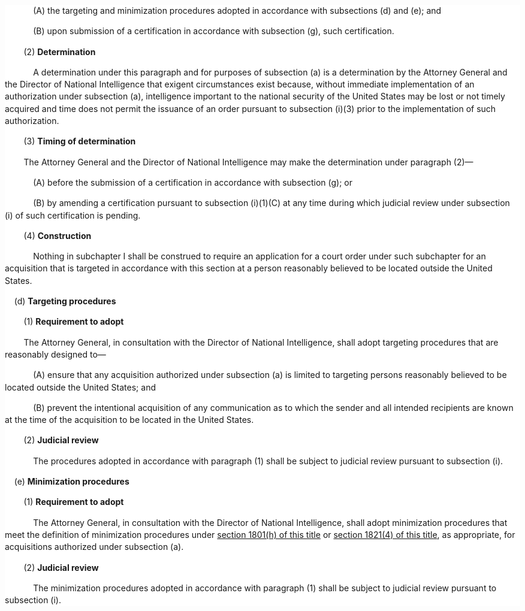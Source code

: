             (A) the targeting and minimization procedures adopted in accordance with subsections (d) and (e); and

            (B) upon submission of a certification in accordance with subsection (g), such certification.

        (2) __Determination__ 

            A determination under this paragraph and for purposes of subsection (a) is a determination by the Attorney General and the Director of National Intelligence that exigent circumstances exist because, without immediate implementation of an authorization under subsection (a), intelligence important to the national security of the United States may be lost or not timely acquired and time does not permit the issuance of an order pursuant to subsection (i)(3) prior to the implementation of such authorization.

        (3) __Timing of determination__ 

        The Attorney General and the Director of National Intelligence may make the determination under paragraph (2)—

            (A) before the submission of a certification in accordance with subsection (g); or

            (B) by amending a certification pursuant to subsection (i)(1)(C) at any time during which judicial review under subsection (i) of such certification is pending.

        (4) __Construction__ 

            Nothing in subchapter I shall be construed to require an application for a court order under such subchapter for an acquisition that is targeted in accordance with this section at a person reasonably believed to be located outside the United States.

    (d) __Targeting procedures__ 

        (1) __Requirement to adopt__ 

        The Attorney General, in consultation with the Director of National Intelligence, shall adopt targeting procedures that are reasonably designed to—

            (A) ensure that any acquisition authorized under subsection (a) is limited to targeting persons reasonably believed to be located outside the United States; and

            (B) prevent the intentional acquisition of any communication as to which the sender and all intended recipients are known at the time of the acquisition to be located in the United States.

        (2) __Judicial review__ 

            The procedures adopted in accordance with paragraph (1) shall be subject to judicial review pursuant to subsection (i).

    (e) __Minimization procedures__ 

        (1) __Requirement to adopt__ 

            The Attorney General, in consultation with the Director of National Intelligence, shall adopt minimization procedures that meet the definition of minimization procedures under [section 1801(h) of this title][/us/usc/t50/s1801/h] or [section 1821(4) of this title][/us/usc/t50/s1821/4], as appropriate, for acquisitions authorized under subsection (a).

        (2) __Judicial review__ 

            The minimization procedures adopted in accordance with paragraph (1) shall be subject to judicial review pursuant to subsection (i).


[/us/usc/t50/s1801/h]: https://publicdocs.github.io/go/links?ns=uslm&ref=%2Fus%2Fusc%2Ft50%2Fs1801%2Fh
[/us/usc/t50/s1821/4]: https://publicdocs.github.io/go/links?ns=uslm&ref=%2Fus%2Fusc%2Ft50%2Fs1821%2F4
[/us/usc/t50/s1803/e/1]: https://publicdocs.github.io/go/links?ns=uslm&ref=%2Fus%2Fusc%2Ft50%2Fs1803%2Fe%2F1
[/us/usc/t50/s1803/e/1]: https://publicdocs.github.io/go/links?ns=uslm&ref=%2Fus%2Fusc%2Ft50%2Fs1803%2Fe%2F1
[/us/usc/t50/s1801/h]: https://publicdocs.github.io/go/links?ns=uslm&ref=%2Fus%2Fusc%2Ft50%2Fs1801%2Fh
[/us/usc/t50/s1821/4]: https://publicdocs.github.io/go/links?ns=uslm&ref=%2Fus%2Fusc%2Ft50%2Fs1821%2F4
[/us/pl/95/511/tVII]: https://publicdocs.github.io/go/links?ns=uslm&ref=%2Fus%2Fpl%2F95%2F511%2FtVII
[/us/pl/110/261/tI]: https://publicdocs.github.io/go/links?ns=uslm&ref=%2Fus%2Fpl%2F110%2F261%2FtI
[/us/stat/122/2438]: https://publicdocs.github.io/go/links?ns=uslm&ref=%2Fus%2Fstat%2F122%2F2438
[/us/pl/114/23/tIII]: https://publicdocs.github.io/go/links?ns=uslm&ref=%2Fus%2Fpl%2F114%2F23%2FtIII
[/us/stat/129/278]: https://publicdocs.github.io/go/links?ns=uslm&ref=%2Fus%2Fstat%2F129%2F278
[/us/pl/110/261/tIV]: https://publicdocs.github.io/go/links?ns=uslm&ref=%2Fus%2Fpl%2F110%2F261%2FtIV
[/us/stat/122/2474]: https://publicdocs.github.io/go/links?ns=uslm&ref=%2Fus%2Fstat%2F122%2F2474
[/us/pl/112/238]: https://publicdocs.github.io/go/links?ns=uslm&ref=%2Fus%2Fpl%2F112%2F238
[/us/stat/126/1631]: https://publicdocs.github.io/go/links?ns=uslm&ref=%2Fus%2Fstat%2F126%2F1631
[/us/pl/110/261/s404]: https://publicdocs.github.io/go/links?ns=uslm&ref=%2Fus%2Fpl%2F110%2F261%2Fs404
[/us/usc/t50/s1801]: https://publicdocs.github.io/go/links?ns=uslm&ref=%2Fus%2Fusc%2Ft50%2Fs1801
[/us/pl/95/511]: https://publicdocs.github.io/go/links?ns=uslm&ref=%2Fus%2Fpl%2F95%2F511
[/us/stat/92/1783]: https://publicdocs.github.io/go/links?ns=uslm&ref=%2Fus%2Fstat%2F92%2F1783
[/us/usc/t50/s1801]: https://publicdocs.github.io/go/links?ns=uslm&ref=%2Fus%2Fusc%2Ft50%2Fs1801
[/us/pl/114/23]: https://publicdocs.github.io/go/links?ns=uslm&ref=%2Fus%2Fpl%2F114%2F23
[/us/pl/110/261/tIV]: https://publicdocs.github.io/go/links?ns=uslm&ref=%2Fus%2Fpl%2F110%2F261%2FtIV
[/us/stat/122/2474]: https://publicdocs.github.io/go/links?ns=uslm&ref=%2Fus%2Fstat%2F122%2F2474
[/us/pl/112/238]: https://publicdocs.github.io/go/links?ns=uslm&ref=%2Fus%2Fpl%2F112%2F238
[/us/stat/126/1631]: https://publicdocs.github.io/go/links?ns=uslm&ref=%2Fus%2Fstat%2F126%2F1631
[/us/pl/110/261/s404]: https://publicdocs.github.io/go/links?ns=uslm&ref=%2Fus%2Fpl%2F110%2F261%2Fs404
[/us/usc/t50/s1801]: https://publicdocs.github.io/go/links?ns=uslm&ref=%2Fus%2Fusc%2Ft50%2Fs1801